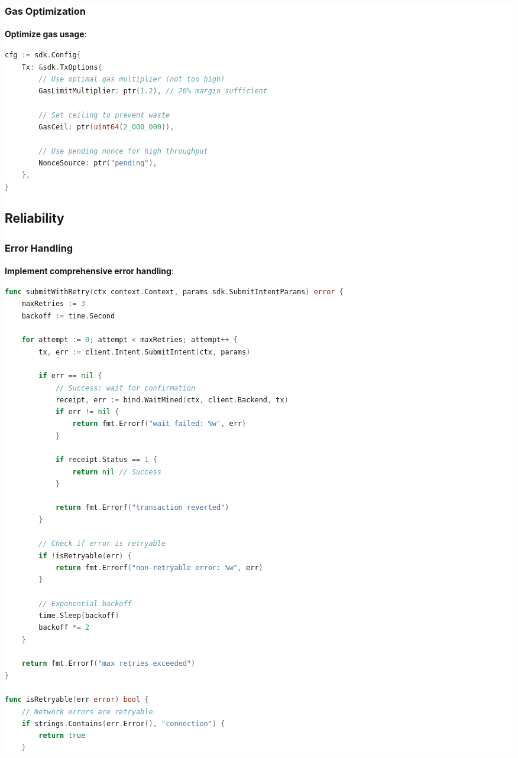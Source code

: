### Gas Optimization

**Optimize gas usage**:
```go
cfg := sdk.Config{
    Tx: &sdk.TxOptions{
        // Use optimal gas multiplier (not too high)
        GasLimitMultiplier: ptr(1.2), // 20% margin sufficient

        // Set ceiling to prevent waste
        GasCeil: ptr(uint64(2_000_000)),

        // Use pending nonce for high throughput
        NonceSource: ptr("pending"),
    },
}
```

## Reliability

### Error Handling

**Implement comprehensive error handling**:
```go
func submitWithRetry(ctx context.Context, params sdk.SubmitIntentParams) error {
    maxRetries := 3
    backoff := time.Second

    for attempt := 0; attempt < maxRetries; attempt++ {
        tx, err := client.Intent.SubmitIntent(ctx, params)

        if err == nil {
            // Success: wait for confirmation
            receipt, err := bind.WaitMined(ctx, client.Backend, tx)
            if err != nil {
                return fmt.Errorf("wait failed: %w", err)
            }

            if receipt.Status == 1 {
                return nil // Success
            }

            return fmt.Errorf("transaction reverted")
        }

        // Check if error is retryable
        if !isRetryable(err) {
            return fmt.Errorf("non-retryable error: %w", err)
        }

        // Exponential backoff
        time.Sleep(backoff)
        backoff *= 2
    }

    return fmt.Errorf("max retries exceeded")
}

func isRetryable(err error) bool {
    // Network errors are retryable
    if strings.Contains(err.Error(), "connection") {
        return true
    }
```